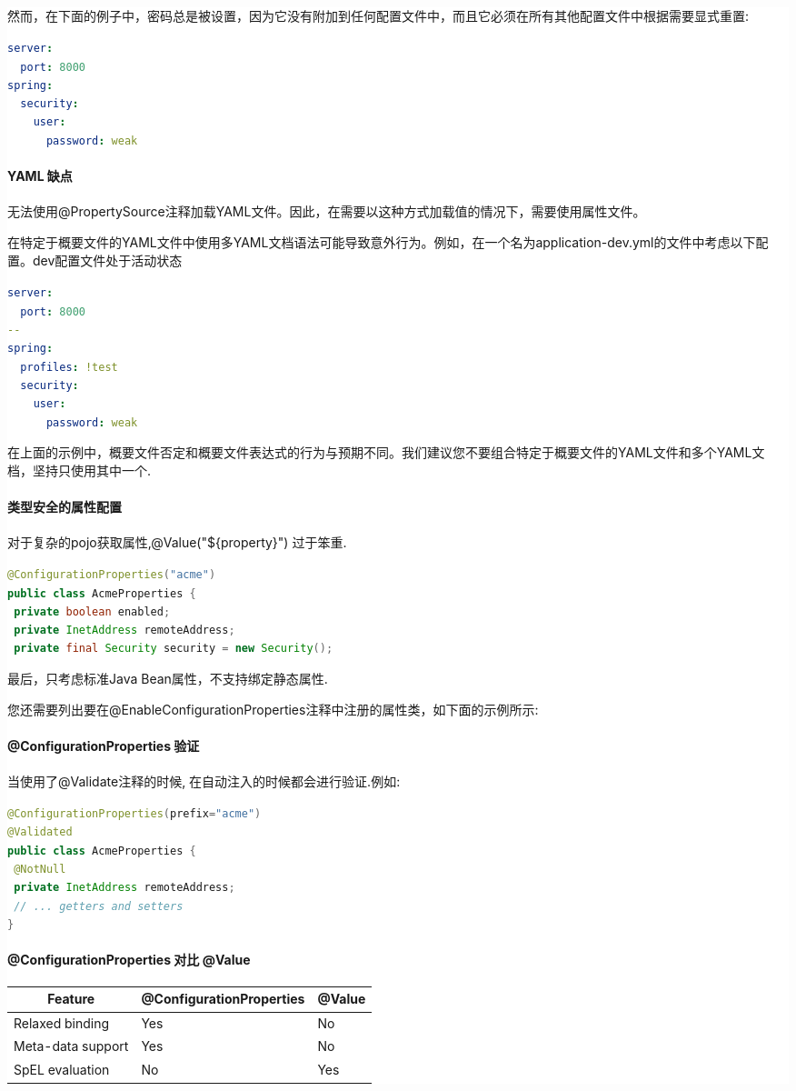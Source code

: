然而，在下面的例子中，密码总是被设置，因为它没有附加到任何配置文件中，而且它必须在所有其他配置文件中根据需要显式重置:

```yaml
server:
  port: 8000
spring:
  security:
    user:
      password: weak
```

#### YAML 缺点

无法使用@PropertySource注释加载YAML文件。因此，在需要以这种方式加载值的情况下，需要使用属性文件。

在特定于概要文件的YAML文件中使用多YAML文档语法可能导致意外行为。例如，在一个名为application-dev.yml的文件中考虑以下配置。dev配置文件处于活动状态

```yaml
server:
  port: 8000
--
spring:
  profiles: !test
  security:
    user:
      password: weak
```

在上面的示例中，概要文件否定和概要文件表达式的行为与预期不同。我们建议您不要组合特定于概要文件的YAML文件和多个YAML文档，坚持只使用其中一个.

#### 类型安全的属性配置

对于复杂的pojo获取属性,@Value("${property}") 过于笨重.

```java
@ConfigurationProperties("acme")
public class AcmeProperties {
 private boolean enabled;
 private InetAddress remoteAddress;
 private final Security security = new Security();
```

最后，只考虑标准Java Bean属性，不支持绑定静态属性.

您还需要列出要在@EnableConfigurationProperties注释中注册的属性类，如下面的示例所示:

#### @ConfigurationProperties 验证

当使用了@Validate注释的时候, 在自动注入的时候都会进行验证.例如:

```java
@ConfigurationProperties(prefix="acme")
@Validated
public class AcmeProperties {
 @NotNull
 private InetAddress remoteAddress;
 // ... getters and setters
}
```

#### @ConfigurationProperties 对比 @Value

| Feature | @ConfigurationProperties | @Value |
| ------- | ------------------------ | ------ |
|Relaxed binding |Yes| No|
|Meta-data support| Yes |No|
|SpEL evaluation |No |Yes|

